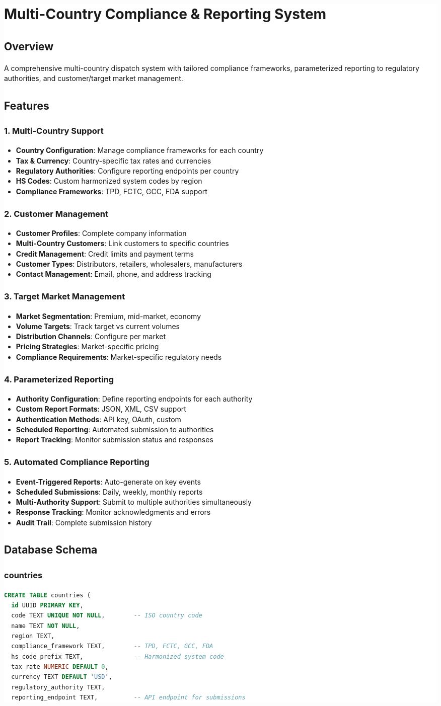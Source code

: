 # Multi-Country Compliance & Reporting System

## Overview

A comprehensive multi-country dispatch system with tailored compliance frameworks, parameterized reporting to regulatory authorities, and customer/target market management.

## Features

### 1. Multi-Country Support
- **Country Configuration**: Manage compliance frameworks for each country
- **Tax & Currency**: Country-specific tax rates and currencies
- **Regulatory Authorities**: Configure reporting endpoints per country
- **HS Codes**: Custom harmonized system codes by region
- **Compliance Frameworks**: TPD, FCTC, GCC, FDA support

### 2. Customer Management
- **Customer Profiles**: Complete company information
- **Multi-Country Customers**: Link customers to specific countries
- **Credit Management**: Credit limits and payment terms
- **Customer Types**: Distributors, retailers, wholesalers, manufacturers
- **Contact Management**: Email, phone, and address tracking

### 3. Target Market Management
- **Market Segmentation**: Premium, mid-market, economy
- **Volume Targets**: Track target vs current volumes
- **Distribution Channels**: Configure per market
- **Pricing Strategies**: Market-specific pricing
- **Compliance Requirements**: Market-specific regulatory needs

### 4. Parameterized Reporting
- **Authority Configuration**: Define reporting endpoints for each authority
- **Custom Report Formats**: JSON, XML, CSV support
- **Authentication Methods**: API key, OAuth, custom
- **Scheduled Reporting**: Automated submission to authorities
- **Report Tracking**: Monitor submission status and responses

### 5. Automated Compliance Reporting
- **Event-Triggered Reports**: Auto-generate on key events
- **Scheduled Submissions**: Daily, weekly, monthly reports
- **Multi-Authority Support**: Submit to multiple authorities simultaneously
- **Response Tracking**: Monitor acknowledgments and errors
- **Audit Trail**: Complete submission history

## Database Schema

### countries
```sql
CREATE TABLE countries (
  id UUID PRIMARY KEY,
  code TEXT UNIQUE NOT NULL,        -- ISO country code
  name TEXT NOT NULL,
  region TEXT,
  compliance_framework TEXT,        -- TPD, FCTC, GCC, FDA
  hs_code_prefix TEXT,              -- Harmonized system code
  tax_rate NUMERIC DEFAULT 0,
  currency TEXT DEFAULT 'USD',
  regulatory_authority TEXT,
  reporting_endpoint TEXT,          -- API endpoint for submissions
```